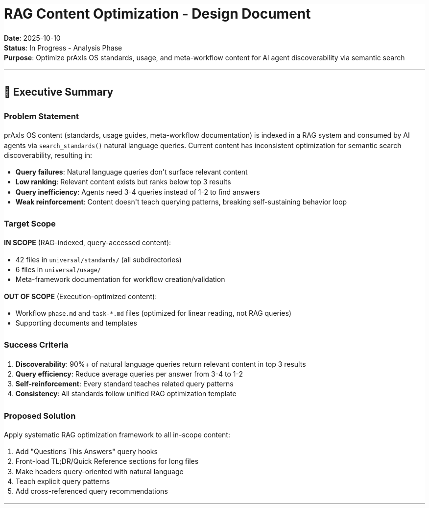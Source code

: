 # RAG Content Optimization - Design Document

**Date**: 2025-10-10  
**Status**: In Progress - Analysis Phase  
**Purpose**: Optimize prAxIs OS standards, usage, and meta-workflow content for AI agent discoverability via semantic search

---

## 🎯 Executive Summary

### Problem Statement

prAxIs OS content (standards, usage guides, meta-workflow documentation) is indexed in a RAG system and consumed by AI agents via `search_standards()` natural language queries. Current content has inconsistent optimization for semantic search discoverability, resulting in:

- **Query failures**: Natural language queries don't surface relevant content
- **Low ranking**: Relevant content exists but ranks below top 3 results
- **Query inefficiency**: Agents need 3-4 queries instead of 1-2 to find answers
- **Weak reinforcement**: Content doesn't teach querying patterns, breaking self-sustaining behavior loop

### Target Scope

**IN SCOPE** (RAG-indexed, query-accessed content):
- 42 files in `universal/standards/` (all subdirectories)
- 6 files in `universal/usage/`
- Meta-framework documentation for workflow creation/validation

**OUT OF SCOPE** (Execution-optimized content):
- Workflow `phase.md` and `task-*.md` files (optimized for linear reading, not RAG queries)
- Supporting documents and templates

### Success Criteria

1. **Discoverability**: 90%+ of natural language queries return relevant content in top 3 results
2. **Query efficiency**: Reduce average queries per answer from 3-4 to 1-2
3. **Self-reinforcement**: Every standard teaches related query patterns
4. **Consistency**: All standards follow unified RAG optimization template

### Proposed Solution

Apply systematic RAG optimization framework to all in-scope content:
1. Add "Questions This Answers" query hooks
2. Front-load TL;DR/Quick Reference sections for long files
3. Make headers query-oriented with natural language
4. Teach explicit query patterns
5. Add cross-referenced query recommendations

---

